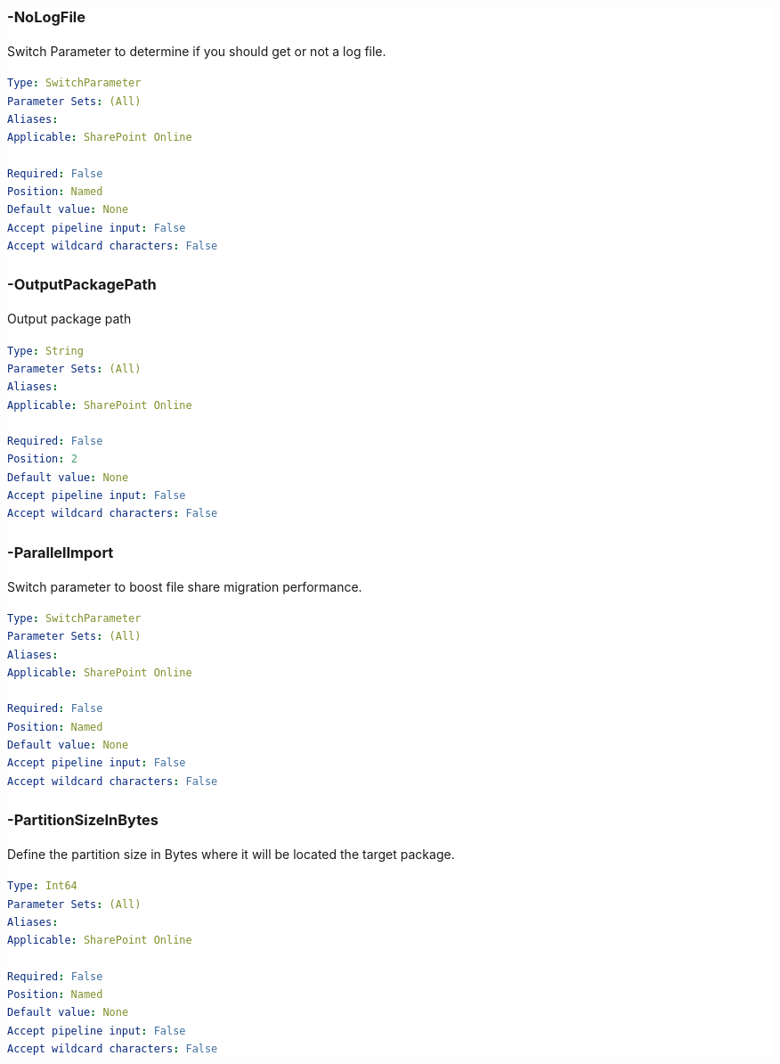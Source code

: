 ### -NoLogFile
Switch Parameter to determine if you should get or not a log file.

```yaml
Type: SwitchParameter
Parameter Sets: (All)
Aliases: 
Applicable: SharePoint Online

Required: False
Position: Named
Default value: None
Accept pipeline input: False
Accept wildcard characters: False
```

### -OutputPackagePath
Output package path

```yaml
Type: String
Parameter Sets: (All)
Aliases: 
Applicable: SharePoint Online

Required: False
Position: 2
Default value: None
Accept pipeline input: False
Accept wildcard characters: False
```

### -ParallelImport
Switch parameter to boost file share migration performance.

```yaml
Type: SwitchParameter
Parameter Sets: (All)
Aliases: 
Applicable: SharePoint Online

Required: False
Position: Named
Default value: None
Accept pipeline input: False
Accept wildcard characters: False
```

### -PartitionSizeInBytes
Define the partition size in Bytes where it will be located the target package.

```yaml
Type: Int64
Parameter Sets: (All)
Aliases: 
Applicable: SharePoint Online

Required: False
Position: Named
Default value: None
Accept pipeline input: False
Accept wildcard characters: False
```
